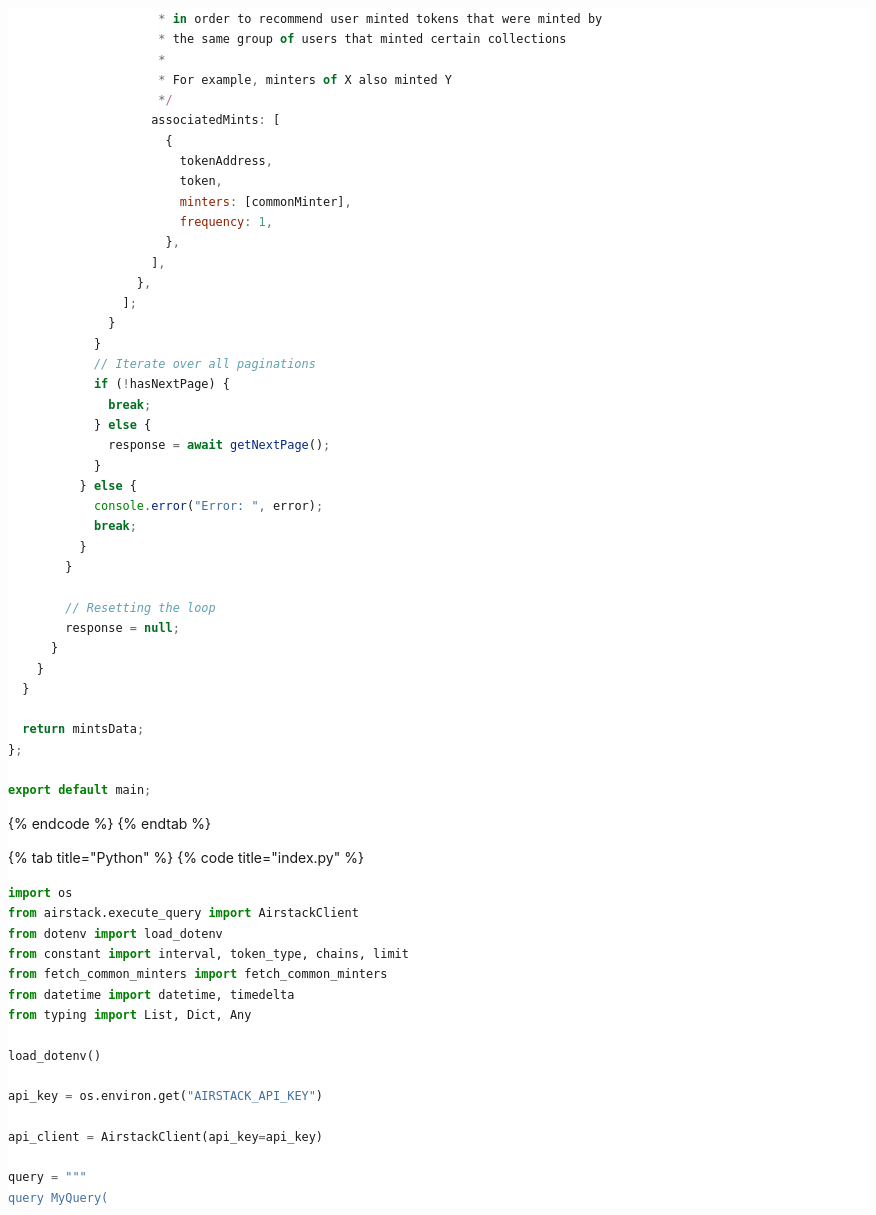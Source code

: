 ```javascript
                     * in order to recommend user minted tokens that were minted by
                     * the same group of users that minted certain collections
                     *
                     * For example, minters of X also minted Y
                     */
                    associatedMints: [
                      {
                        tokenAddress,
                        token,
                        minters: [commonMinter],
                        frequency: 1,
                      },
                    ],
                  },
                ];
              }
            }
            // Iterate over all paginations
            if (!hasNextPage) {
              break;
            } else {
              response = await getNextPage();
            }
          } else {
            console.error("Error: ", error);
            break;
          }
        }

        // Resetting the loop
        response = null;
      }
    }
  }

  return mintsData;
};

export default main;
```

{% endcode %}
{% endtab %}

{% tab title="Python" %}
{% code title="index.py" %}

```python
import os
from airstack.execute_query import AirstackClient
from dotenv import load_dotenv
from constant import interval, token_type, chains, limit
from fetch_common_minters import fetch_common_minters
from datetime import datetime, timedelta
from typing import List, Dict, Any

load_dotenv()

api_key = os.environ.get("AIRSTACK_API_KEY")

api_client = AirstackClient(api_key=api_key)

query = """
query MyQuery(
```